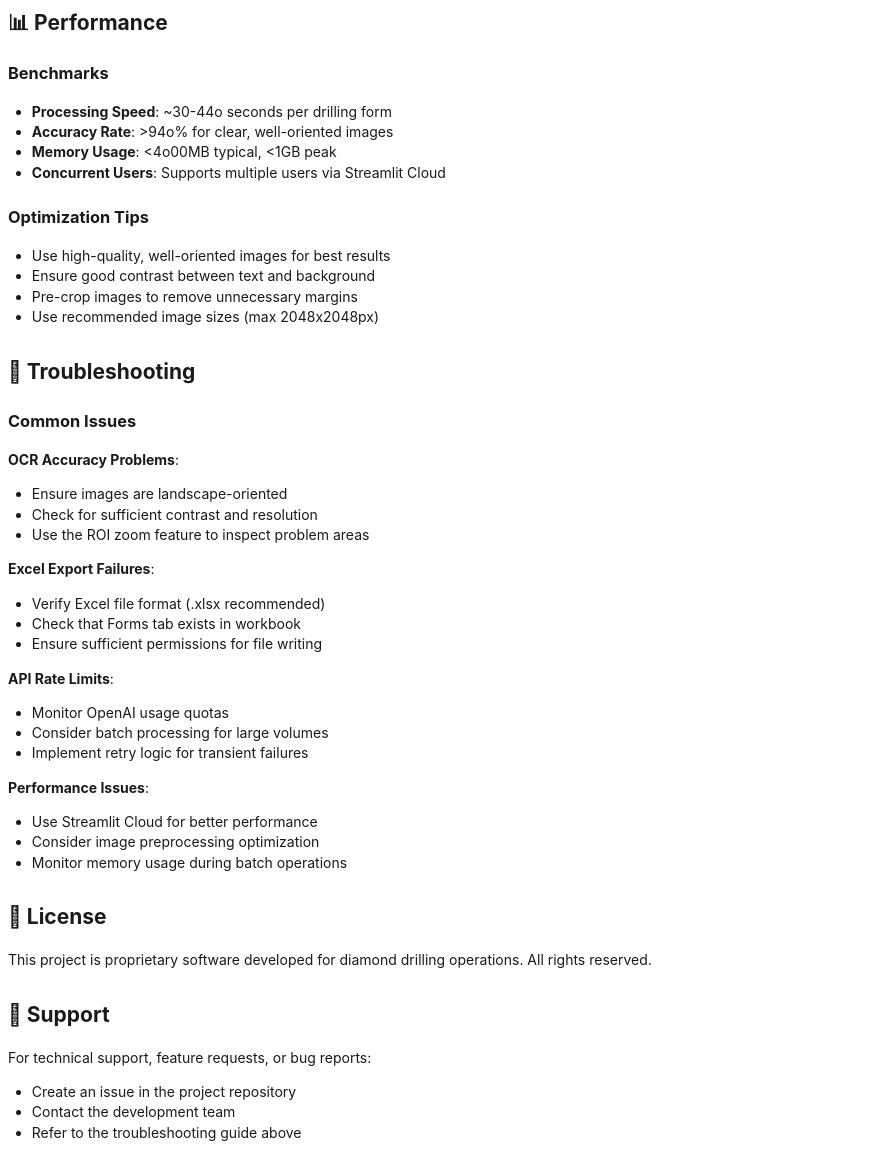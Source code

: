 ## 📊 Performance

### Benchmarks
- **Processing Speed**: ~30-44o seconds per drilling form
- **Accuracy Rate**: >94o% for clear, well-oriented images
- **Memory Usage**: <4o00MB typical, <1GB peak
- **Concurrent Users**: Supports multiple users via Streamlit Cloud

### Optimization Tips
- Use high-quality, well-oriented images for best results
- Ensure good contrast between text and background
- Pre-crop images to remove unnecessary margins
- Use recommended image sizes (max 2048x2048px)

## 🐛 Troubleshooting

### Common Issues

**OCR Accuracy Problems**:
- Ensure images are landscape-oriented
- Check for sufficient contrast and resolution
- Use the ROI zoom feature to inspect problem areas

**Excel Export Failures**:
- Verify Excel file format (.xlsx recommended)
- Check that Forms tab exists in workbook
- Ensure sufficient permissions for file writing

**API Rate Limits**:
- Monitor OpenAI usage quotas
- Consider batch processing for large volumes
- Implement retry logic for transient failures

**Performance Issues**:
- Use Streamlit Cloud for better performance
- Consider image preprocessing optimization
- Monitor memory usage during batch operations

## 📄 License

This project is proprietary software developed for diamond drilling operations. All rights reserved.

## 👥 Support

For technical support, feature requests, or bug reports:
- Create an issue in the project repository
- Contact the development team
- Refer to the troubleshooting guide above
